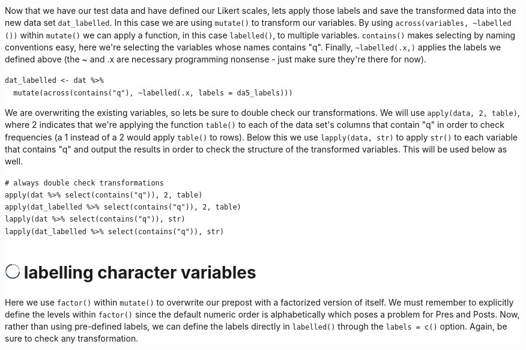 Now that we have our test data and have defined our Likert scales, lets apply those labels and save the transformed data into the new data set `dat_labelled`.  In this case we are using `mutate()` to transform our variables. By using `across(variables, ~labelled())` within `mutate()` we can apply a function, in this case `labelled()`, to multiple variables. `contains()` makes selecting by naming conventions easy, here we're selecting the variables whose names contains "q".  Finally, `~labelled(.x,)` applies the labels we defined above (the ~ and .x are necessary programming nonsense - just make sure they're there for now).

```{r}
dat_labelled <- dat %>%
  mutate(across(contains("q"), ~labelled(.x, labels = da5_labels)))
```

We are overwriting the existing variables, so lets be sure to double check our transformations.  We will use `apply(data, 2, table)`, where 2 indicates that we're applying the function `table()` to each of the data set's columns that contain "q" in order to check frequencies (a 1 instead of a 2 would apply `table()` to rows).  Below this we use `lapply(data, str)` to apply `str()` to each variable that contains "q" and output the results in order to check the structure of the transformed variables. This will be used below as well. 

```{r}
# always double check transformations
apply(dat %>% select(contains("q")), 2, table)
apply(dat_labelled %>% select(contains("q")), 2, table)
lapply(dat %>% select(contains("q")), str)
lapply(dat_labelled %>% select(contains("q")), str)
```

 
# <img src="img/core.png" alt="element" width="25"/>  labelling character variables 

Here we use `factor()` within `mutate()` to overwrite our prepost with a factorized version of itself. We must remember to explicitly define the levels within `factor()` since the default numeric order is alphabetically which poses a problem for Pres and Posts. Now, rather than using pre-defined labels, we can define the labels directly in `labelled()` through the `labels = c()` option.  Again, be sure to check any transformation.
